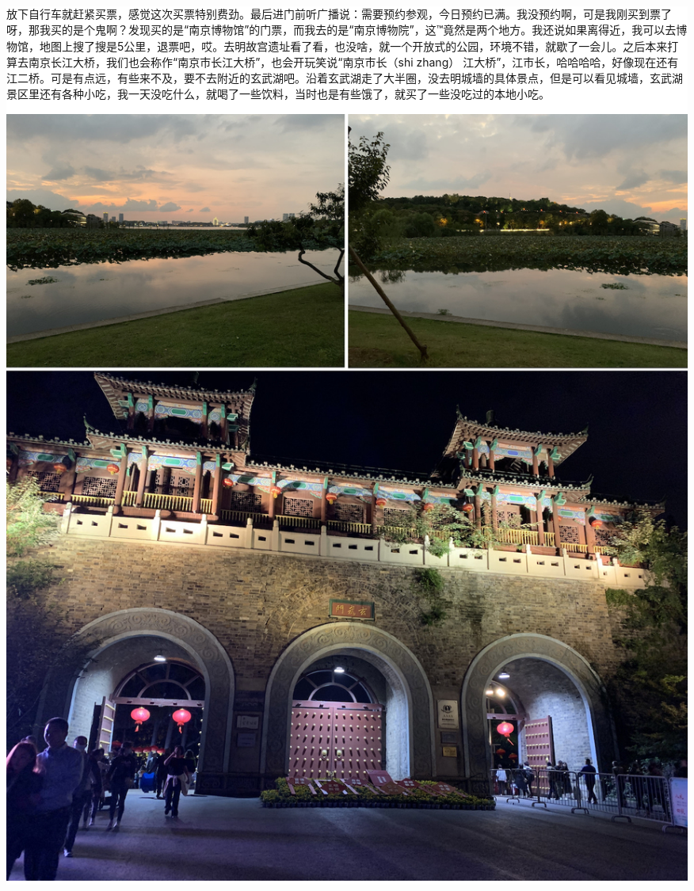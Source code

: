 放下自行车就赶紧买票，感觉这次买票特别费劲。最后进门前听广播说：需要预约参观，今日预约已满。我没预约啊，可是我刚买到票了呀，那我买的是个鬼啊？发现买的是“南京博物馆”的门票，而我去的是“南京博物院”，这™竟然是两个地方。我还说如果离得近，我可以去博物馆，地图上搜了搜是5公里，退票吧，哎。去明故宫遗址看了看，也没啥，就一个开放式的公园，环境不错，就歇了一会儿。之后本来打算去南京长江大桥，我们也会称作“南京市长江大桥”，也会开玩笑说“南京市长（shi zhang） 江大桥”，江市长，哈哈哈哈，好像现在还有江二桥。可是有点远，有些来不及，要不去附近的玄武湖吧。沿着玄武湖走了大半圈，没去明城墙的具体景点，但是可以看见城墙，玄武湖景区里还有各种小吃，我一天没吃什么，就喝了一些饮料，当时也是有些饿了，就买了一些没吃过的本地小吃。

![lake](/images/20201007Lake.jpeg)

